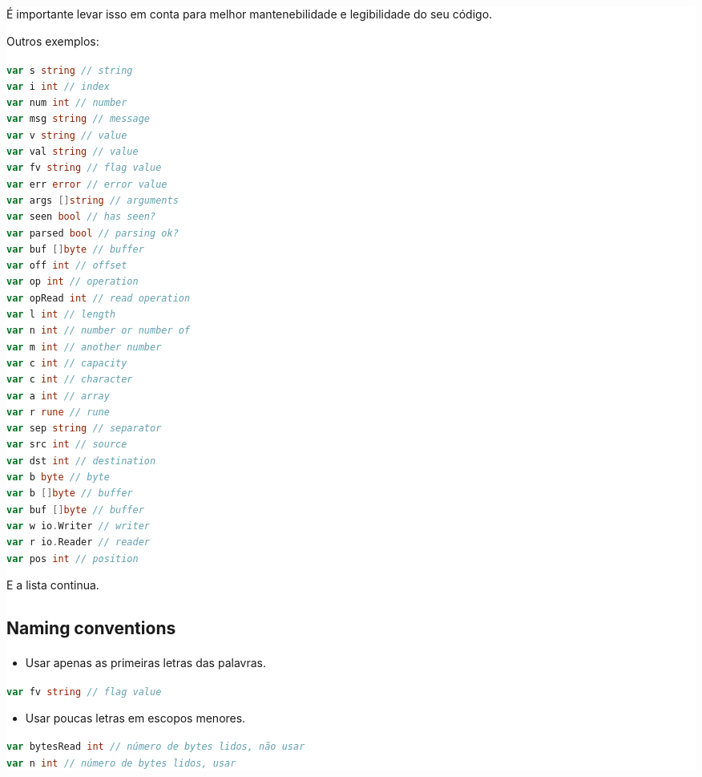 É importante levar isso em conta para melhor mantenebilidade e legibilidade do seu código.

Outros exemplos:

```go
var s string // string
var i int // index
var num int // number
var msg string // message
var v string // value
var val string // value
var fv string // flag value
var err error // error value
var args []string // arguments
var seen bool // has seen?
var parsed bool // parsing ok?
var buf []byte // buffer
var off int // offset
var op int // operation
var opRead int // read operation
var l int // length
var n int // number or number of
var m int // another number
var c int // capacity
var c int // character
var a int // array
var r rune // rune
var sep string // separator
var src int // source
var dst int // destination
var b byte // byte
var b []byte // buffer
var buf []byte // buffer
var w io.Writer // writer
var r io.Reader // reader
var pos int // position
```

E a lista continua.

## Naming conventions

- Usar apenas as primeiras letras das palavras.

```go
var fv string // flag value
```

- Usar poucas letras em escopos menores.

```go
var bytesRead int // número de bytes lidos, não usar
var n int // número de bytes lidos, usar
```
